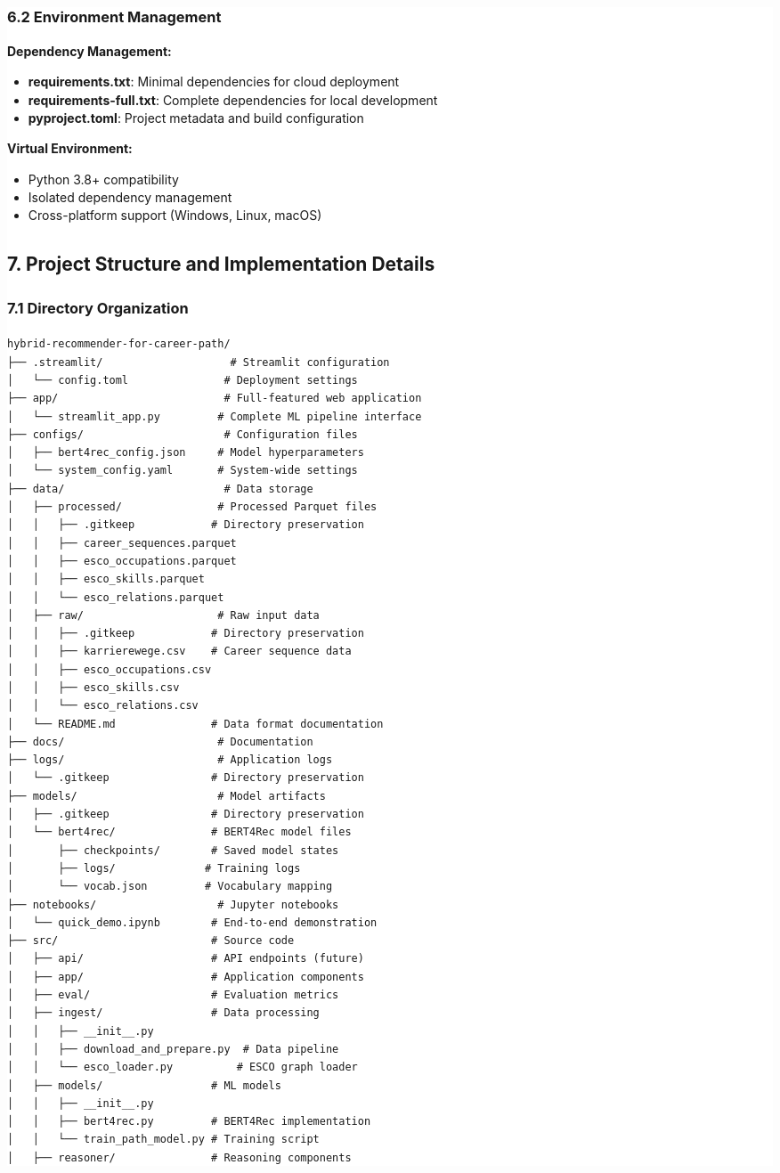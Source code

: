 ### 6.2 Environment Management

**Dependency Management:**
- **requirements.txt**: Minimal dependencies for cloud deployment
- **requirements-full.txt**: Complete dependencies for local development
- **pyproject.toml**: Project metadata and build configuration

**Virtual Environment:**
- Python 3.8+ compatibility
- Isolated dependency management
- Cross-platform support (Windows, Linux, macOS)

## 7. Project Structure and Implementation Details

### 7.1 Directory Organization

```
hybrid-recommender-for-career-path/
├── .streamlit/                    # Streamlit configuration
│   └── config.toml               # Deployment settings
├── app/                          # Full-featured web application
│   └── streamlit_app.py         # Complete ML pipeline interface
├── configs/                      # Configuration files
│   ├── bert4rec_config.json     # Model hyperparameters
│   └── system_config.yaml       # System-wide settings
├── data/                         # Data storage
│   ├── processed/               # Processed Parquet files
│   │   ├── .gitkeep            # Directory preservation
│   │   ├── career_sequences.parquet
│   │   ├── esco_occupations.parquet
│   │   ├── esco_skills.parquet
│   │   └── esco_relations.parquet
│   ├── raw/                     # Raw input data
│   │   ├── .gitkeep            # Directory preservation
│   │   ├── karrierewege.csv    # Career sequence data
│   │   ├── esco_occupations.csv
│   │   ├── esco_skills.csv
│   │   └── esco_relations.csv
│   └── README.md               # Data format documentation
├── docs/                        # Documentation
├── logs/                        # Application logs
│   └── .gitkeep                # Directory preservation
├── models/                      # Model artifacts
│   ├── .gitkeep                # Directory preservation
│   └── bert4rec/               # BERT4Rec model files
│       ├── checkpoints/        # Saved model states
│       ├── logs/              # Training logs
│       └── vocab.json         # Vocabulary mapping
├── notebooks/                   # Jupyter notebooks
│   └── quick_demo.ipynb        # End-to-end demonstration
├── src/                        # Source code
│   ├── api/                    # API endpoints (future)
│   ├── app/                    # Application components
│   ├── eval/                   # Evaluation metrics
│   ├── ingest/                 # Data processing
│   │   ├── __init__.py
│   │   ├── download_and_prepare.py  # Data pipeline
│   │   └── esco_loader.py          # ESCO graph loader
│   ├── models/                 # ML models
│   │   ├── __init__.py
│   │   ├── bert4rec.py         # BERT4Rec implementation
│   │   └── train_path_model.py # Training script
│   ├── reasoner/               # Reasoning components
```